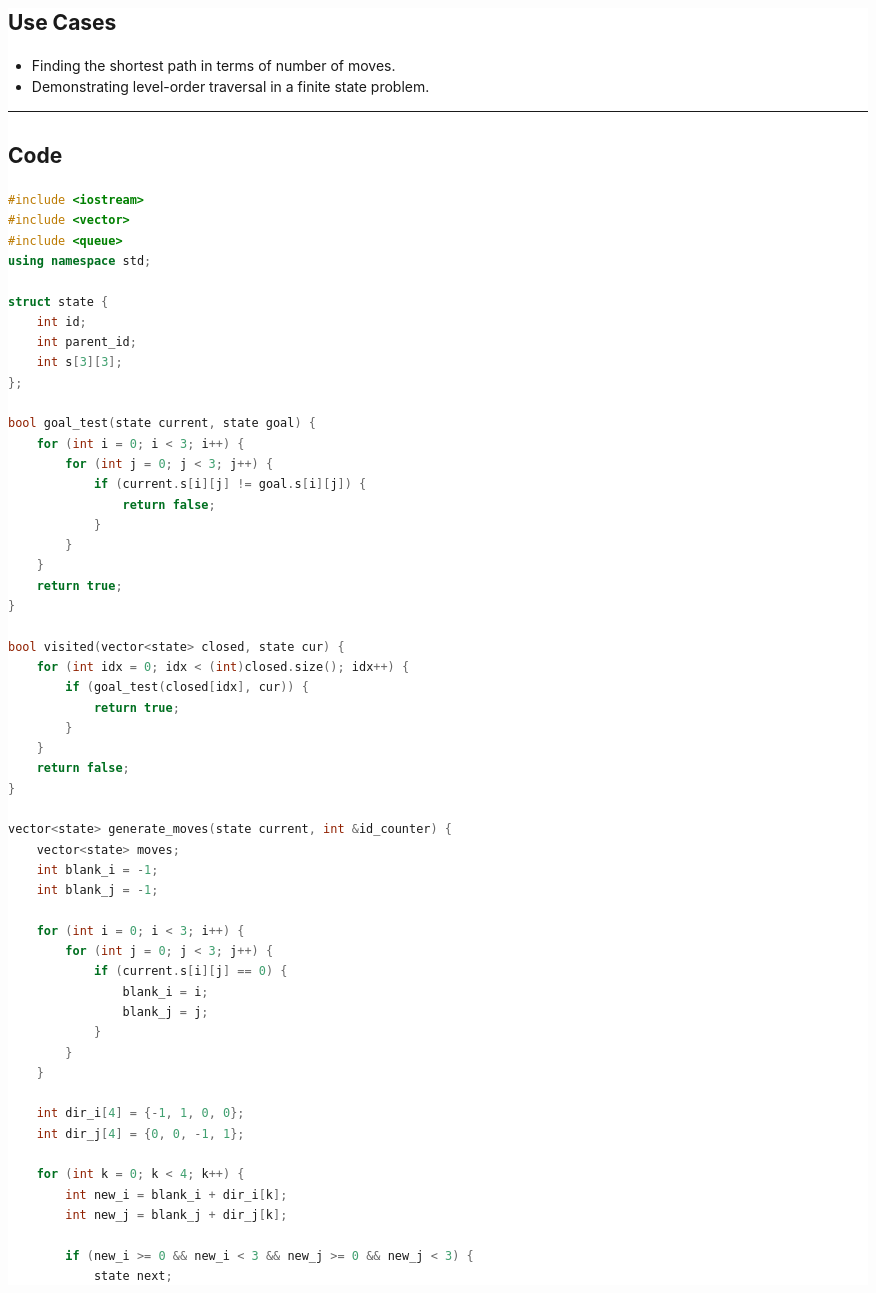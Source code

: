 
## Use Cases
- Finding the shortest path in terms of number of moves.
- Demonstrating level-order traversal in a finite state problem.

---

## Code
```cpp
#include <iostream>
#include <vector>
#include <queue>
using namespace std;

struct state {
    int id;
    int parent_id;
    int s[3][3];
};

bool goal_test(state current, state goal) {
    for (int i = 0; i < 3; i++) {
        for (int j = 0; j < 3; j++) {
            if (current.s[i][j] != goal.s[i][j]) {
                return false;
            }
        }
    }
    return true;
}

bool visited(vector<state> closed, state cur) {
    for (int idx = 0; idx < (int)closed.size(); idx++) {
        if (goal_test(closed[idx], cur)) {
            return true;
        }
    }
    return false;
}

vector<state> generate_moves(state current, int &id_counter) {
    vector<state> moves;
    int blank_i = -1;
    int blank_j = -1;

    for (int i = 0; i < 3; i++) {
        for (int j = 0; j < 3; j++) {
            if (current.s[i][j] == 0) {
                blank_i = i;
                blank_j = j;
            }
        }
    }

    int dir_i[4] = {-1, 1, 0, 0};
    int dir_j[4] = {0, 0, -1, 1};

    for (int k = 0; k < 4; k++) {
        int new_i = blank_i + dir_i[k];
        int new_j = blank_j + dir_j[k];

        if (new_i >= 0 && new_i < 3 && new_j >= 0 && new_j < 3) {
            state next;
```